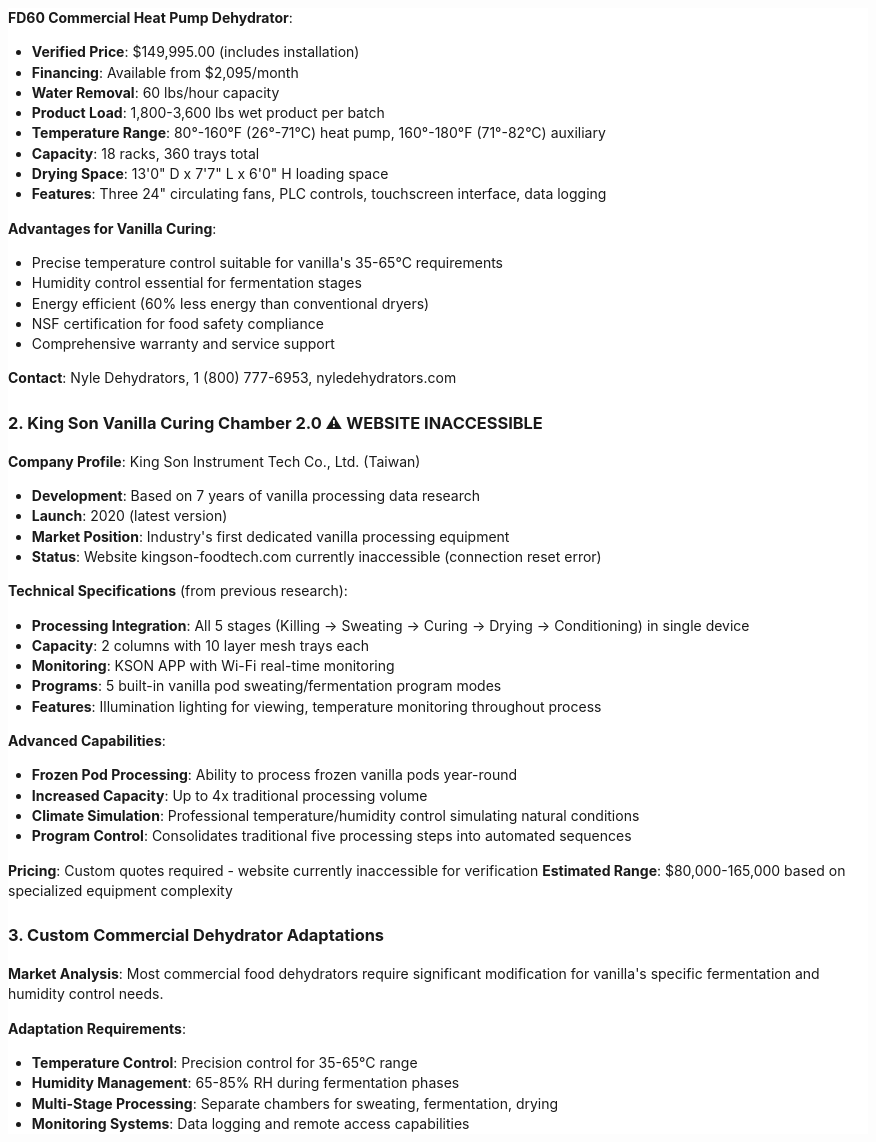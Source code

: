 **FD60 Commercial Heat Pump Dehydrator**:
- **Verified Price**: $149,995.00 (includes installation)  
- **Financing**: Available from $2,095/month
- **Water Removal**: 60 lbs/hour capacity
- **Product Load**: 1,800-3,600 lbs wet product per batch
- **Temperature Range**: 80°-160°F (26°-71°C) heat pump, 160°-180°F (71°-82°C) auxiliary
- **Capacity**: 18 racks, 360 trays total
- **Drying Space**: 13'0" D x 7'7" L x 6'0" H loading space
- **Features**: Three 24" circulating fans, PLC controls, touchscreen interface, data logging

**Advantages for Vanilla Curing**:
- Precise temperature control suitable for vanilla's 35-65°C requirements
- Humidity control essential for fermentation stages
- Energy efficient (60% less energy than conventional dryers)
- NSF certification for food safety compliance
- Comprehensive warranty and service support

**Contact**: Nyle Dehydrators, 1 (800) 777-6953, nyledehydrators.com

### 2. King Son Vanilla Curing Chamber 2.0 ⚠️ **WEBSITE INACCESSIBLE**

**Company Profile**: King Son Instrument Tech Co., Ltd. (Taiwan)
- **Development**: Based on 7 years of vanilla processing data research
- **Launch**: 2020 (latest version)
- **Market Position**: Industry's first dedicated vanilla processing equipment
- **Status**: Website kingson-foodtech.com currently inaccessible (connection reset error)

**Technical Specifications** (from previous research):
- **Processing Integration**: All 5 stages (Killing → Sweating → Curing → Drying → Conditioning) in single device
- **Capacity**: 2 columns with 10 layer mesh trays each
- **Monitoring**: KSON APP with Wi-Fi real-time monitoring
- **Programs**: 5 built-in vanilla pod sweating/fermentation program modes
- **Features**: Illumination lighting for viewing, temperature monitoring throughout process

**Advanced Capabilities**:
- **Frozen Pod Processing**: Ability to process frozen vanilla pods year-round
- **Increased Capacity**: Up to 4x traditional processing volume
- **Climate Simulation**: Professional temperature/humidity control simulating natural conditions
- **Program Control**: Consolidates traditional five processing steps into automated sequences

**Pricing**: Custom quotes required - website currently inaccessible for verification
**Estimated Range**: $80,000-165,000 based on specialized equipment complexity

### 3. Custom Commercial Dehydrator Adaptations

**Market Analysis**: Most commercial food dehydrators require significant modification for vanilla's specific fermentation and humidity control needs.

**Adaptation Requirements**:
- **Temperature Control**: Precision control for 35-65°C range
- **Humidity Management**: 65-85% RH during fermentation phases
- **Multi-Stage Processing**: Separate chambers for sweating, fermentation, drying
- **Monitoring Systems**: Data logging and remote access capabilities
